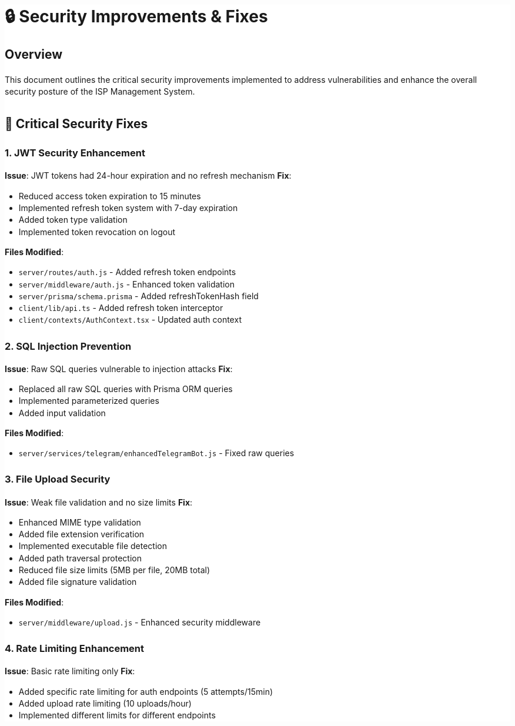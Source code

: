 # 🔒 Security Improvements & Fixes

## Overview
This document outlines the critical security improvements implemented to address vulnerabilities and enhance the overall security posture of the ISP Management System.

## 🚨 Critical Security Fixes

### 1. JWT Security Enhancement
**Issue**: JWT tokens had 24-hour expiration and no refresh mechanism
**Fix**: 
- Reduced access token expiration to 15 minutes
- Implemented refresh token system with 7-day expiration
- Added token type validation
- Implemented token revocation on logout

**Files Modified**:
- `server/routes/auth.js` - Added refresh token endpoints
- `server/middleware/auth.js` - Enhanced token validation
- `server/prisma/schema.prisma` - Added refreshTokenHash field
- `client/lib/api.ts` - Added refresh token interceptor
- `client/contexts/AuthContext.tsx` - Updated auth context

### 2. SQL Injection Prevention
**Issue**: Raw SQL queries vulnerable to injection attacks
**Fix**: 
- Replaced all raw SQL queries with Prisma ORM queries
- Implemented parameterized queries
- Added input validation

**Files Modified**:
- `server/services/telegram/enhancedTelegramBot.js` - Fixed raw queries

### 3. File Upload Security
**Issue**: Weak file validation and no size limits
**Fix**:
- Enhanced MIME type validation
- Added file extension verification
- Implemented executable file detection
- Added path traversal protection
- Reduced file size limits (5MB per file, 20MB total)
- Added file signature validation

**Files Modified**:
- `server/middleware/upload.js` - Enhanced security middleware

### 4. Rate Limiting Enhancement
**Issue**: Basic rate limiting only
**Fix**:
- Added specific rate limiting for auth endpoints (5 attempts/15min)
- Added upload rate limiting (10 uploads/hour)
- Implemented different limits for different endpoints
